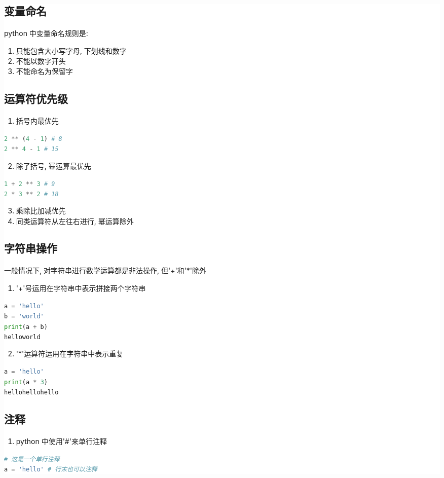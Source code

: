 ## 变量命名

python 中变量命名规则是:

1. 只能包含大小写字母, 下划线和数字
2. 不能以数字开头
3. 不能命名为保留字

## 运算符优先级

1. 括号内最优先

```python
2 ** (4 - 1) # 8
2 ** 4 - 1 # 15
```

2. 除了括号, 幂运算最优先

```python
1 + 2 ** 3 # 9
2 * 3 ** 2 # 18
```

3. 乘除比加减优先
4. 同类运算符从左往右进行, 幂运算除外

## 字符串操作

一般情况下, 对字符串进行数学运算都是非法操作, 但'+'和'\*'除外

1. '+'号运用在字符串中表示拼接两个字符串

```python
a = 'hello'
b = 'world'
print(a + b)
helloworld
```

2. '\*'运算符运用在字符串中表示重复

```python
a = 'hello'
print(a * 3)
hellohellohello
```

## 注释

1. python 中使用'#'来单行注释

```python
# 这是一个单行注释
a = 'hello' # 行末也可以注释
```
